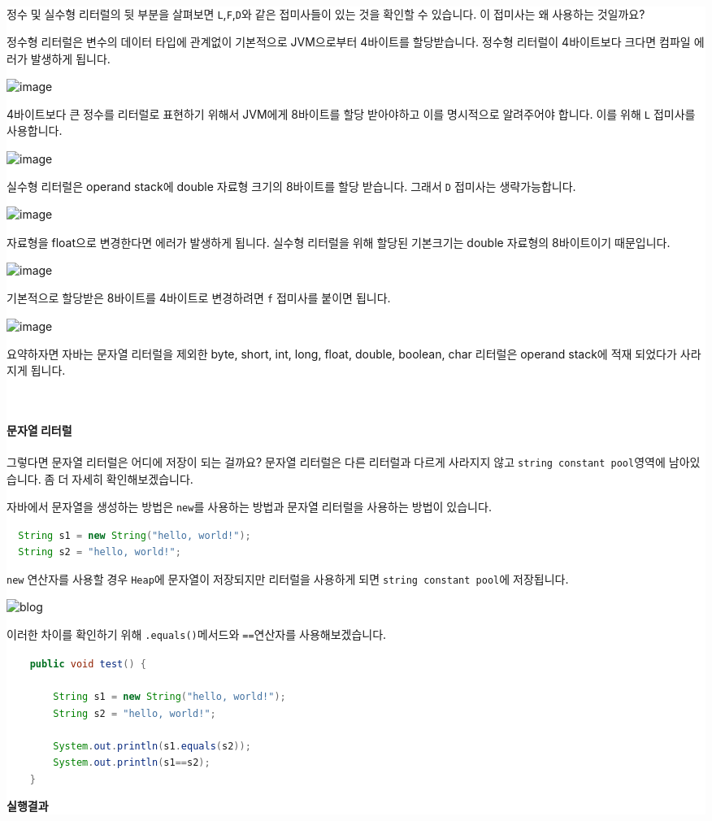 정수 및 실수형 리터럴의 뒷 부분을 살펴보면 `L`,`F`,`D`와 같은 접미사들이 있는 것을 확인할 수 있습니다. 이 접미사는 왜 사용하는 것일까요?

정수형 리터럴은 변수의 데이터 타입에 관계없이 기본적으로 JVM으로부터 4바이트를 할당받습니다. 정수형 리터럴이 4바이트보다 크다면 컴파일 에러가 발생하게 됩니다.

![image](https://user-images.githubusercontent.com/67682840/191405699-e43ef23d-eb4e-4cad-8d6f-d7f745b78303.png)

4바이트보다 큰 정수를 리터럴로 표현하기 위해서 JVM에게 8바이트를 할당 받아야하고 이를 명시적으로 알려주어야 합니다. 이를 위해 `L` 접미사를 사용합니다.

![image](https://user-images.githubusercontent.com/67682840/191405874-63a83dd2-e0d4-4fd3-a707-9a9904186408.png)

실수형 리터럴은 operand stack에 double 자료형 크기의 8바이트를 할당 받습니다. 그래서 `D` 접미사는 생략가능합니다.

![image](https://user-images.githubusercontent.com/67682840/191406197-40228445-21d0-4233-8924-ac44803497e7.png)

자료형을 float으로 변경한다면 에러가 발생하게 됩니다. 실수형 리터럴을 위해 할당된 기본크기는 double 자료형의 8바이트이기 때문입니다.

![image](https://user-images.githubusercontent.com/67682840/191406352-93ec85bf-1e17-477c-b161-529758fdba08.png)

기본적으로 할당받은 8바이트를 4바이트로 변경하려면 `f` 접미사를 붙이면 됩니다.

![image](https://user-images.githubusercontent.com/67682840/191406508-ad27cb1a-8752-4e65-bd9d-34e973f43c8c.png)

요약하자면 자바는 문자열 리터럴을 제외한 byte, short, int, long, float, double, boolean, char 리터럴은 operand stack에 적재 되었다가 사라지게 됩니다.

<br>

#### 문자열 리터럴

그렇다면 문자열 리터럴은 어디에 저장이 되는 걸까요? 문자열 리터럴은 다른 리터럴과 다르게 사라지지 않고 `string constant pool`영역에 남아있습니다. 좀 더 자세히 확인해보겠습니다.

자바에서 문자열을 생성하는 방법은 `new`를 사용하는 방법과 문자열 리터럴을 사용하는 방법이 있습니다.

```java
  String s1 = new String("hello, world!");
  String s2 = "hello, world!";
```

`new` 연산자를 사용할 경우 `Heap`에 문자열이 저장되지만 리터럴을 사용하게 되면 `string constant pool`에 저장됩니다.

![blog](https://user-images.githubusercontent.com/67682840/191671227-27b7e100-7c3b-4e61-9b01-5da4712ba332.png)

이러한 차이를 확인하기 위해 `.equals()`메서드와 `==`연산자를 사용해보겠습니다.

```java
    public void test() {

        String s1 = new String("hello, world!");
        String s2 = "hello, world!";

        System.out.println(s1.equals(s2));
        System.out.println(s1==s2);
    }
```

**실행결과**
